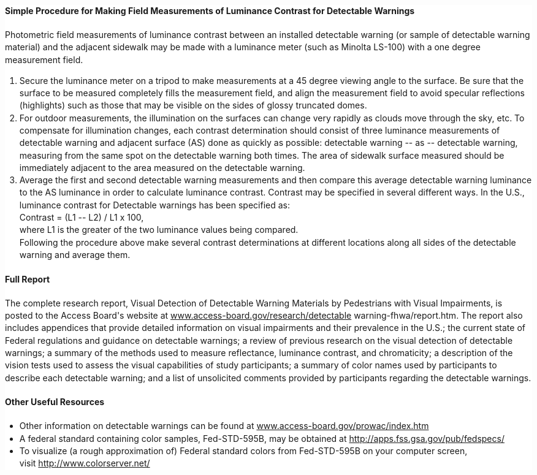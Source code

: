 
#### Simple Procedure for Making Field Measurements of Luminance Contrast for Detectable Warnings

Photometric field measurements of luminance contrast between an installed detectable warning (or sample of detectable warning material) and the adjacent sidewalk may be made with a luminance meter (such as Minolta LS-100) with a one degree measurement field.

1.  Secure the luminance meter on a tripod to make measurements at a 45 degree viewing angle to the surface. Be sure that the surface to be measured completely fills the measurement field, and align the measurement field to avoid specular reflections (highlights) such as those that may be visible on the sides of glossy truncated domes.
2.  For outdoor measurements, the illumination on the surfaces can change very rapidly as clouds move through the sky, etc. To compensate for illumination changes, each contrast determination should consist of three luminance measurements of detectable warning and adjacent surface (AS) done as quickly as possible: detectable warning -- as -- detectable warning, measuring from the same spot on the detectable warning both times. The area of sidewalk surface measured should be immediately adjacent to the area measured on the detectable warning.
3.  Average the first and second detectable warning measurements and then compare this average detectable warning luminance to the AS luminance in order to calculate luminance contrast. Contrast may be specified in several different ways. In the U.S., luminance contrast for Detectable warnings has been specified as:\
    Contrast = (L1 -- L2) / L1 x 100,\
    where L1 is the greater of the two luminance values being compared.\
    Following the procedure above make several contrast determinations at different locations along all sides of the detectable warning and average them.

#### Full Report

The complete research report, Visual Detection of Detectable Warning Materials by Pedestrians with Visual Impairments, is posted to the Access Board's website at www.access-board.gov/research/detectable warning-fhwa/report.htm. The report also includes appendices that provide detailed information on visual impairments and their prevalence in the U.S.; the current state of Federal regulations and guidance on detectable warnings; a review of previous research on the visual detection of detectable warnings; a summary of the methods used to measure reflectance, luminance contrast, and chromaticity; a description of the vision tests used to assess the visual capabilities of study participants; a summary of color names used by participants to describe each detectable warning; and a list of unsolicited comments provided by participants regarding the detectable warnings.

#### Other Useful Resources

-   Other information on detectable warnings can be found at www.access-board.gov/prowac/index.htm
-   A federal standard containing color samples, Fed-STD-595B, may be obtained at <http://apps.fss.gsa.gov/pub/fedspecs/>
-   To visualize (a rough approximation of) Federal standard colors from Fed-STD-595B on your computer screen, visit <http://www.colorserver.net/>
